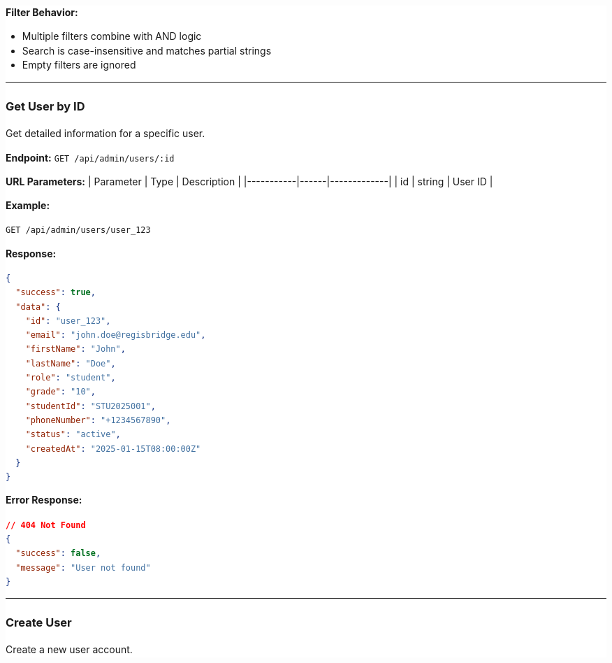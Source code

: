 **Filter Behavior:**
- Multiple filters combine with AND logic
- Search is case-insensitive and matches partial strings
- Empty filters are ignored

---

### Get User by ID
Get detailed information for a specific user.

**Endpoint:** `GET /api/admin/users/:id`

**URL Parameters:**
| Parameter | Type | Description |
|-----------|------|-------------|
| id | string | User ID |

**Example:**
```
GET /api/admin/users/user_123
```

**Response:**
```json
{
  "success": true,
  "data": {
    "id": "user_123",
    "email": "john.doe@regisbridge.edu",
    "firstName": "John",
    "lastName": "Doe",
    "role": "student",
    "grade": "10",
    "studentId": "STU2025001",
    "phoneNumber": "+1234567890",
    "status": "active",
    "createdAt": "2025-01-15T08:00:00Z"
  }
}
```

**Error Response:**
```json
// 404 Not Found
{
  "success": false,
  "message": "User not found"
}
```

---

### Create User
Create a new user account.
